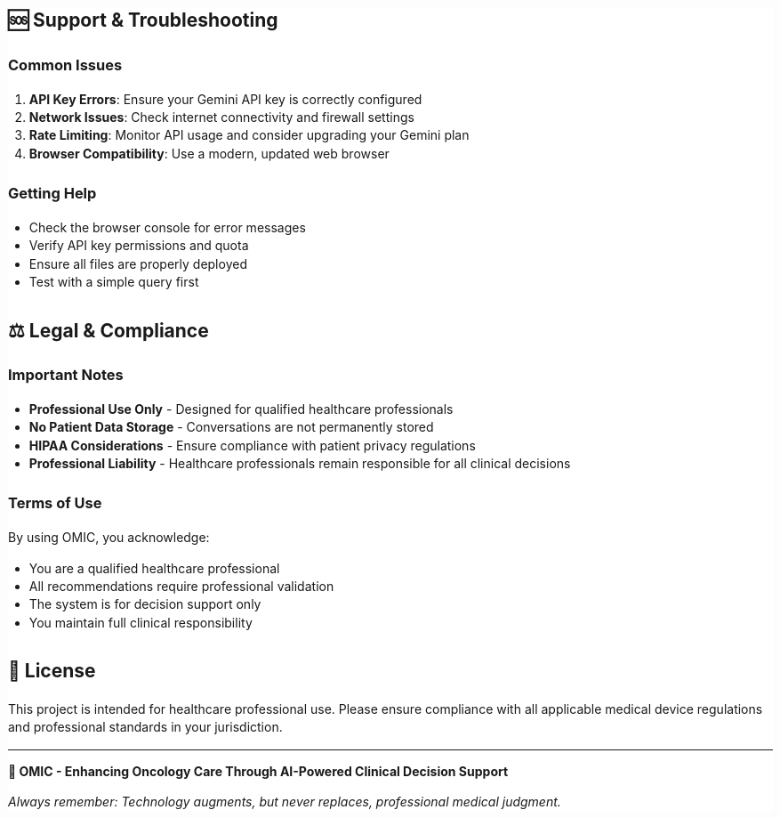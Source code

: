 ## 🆘 Support & Troubleshooting

### Common Issues
1. **API Key Errors**: Ensure your Gemini API key is correctly configured
2. **Network Issues**: Check internet connectivity and firewall settings
3. **Rate Limiting**: Monitor API usage and consider upgrading your Gemini plan
4. **Browser Compatibility**: Use a modern, updated web browser

### Getting Help
- Check the browser console for error messages
- Verify API key permissions and quota
- Ensure all files are properly deployed
- Test with a simple query first

## ⚖️ Legal & Compliance

### Important Notes
- **Professional Use Only** - Designed for qualified healthcare professionals
- **No Patient Data Storage** - Conversations are not permanently stored
- **HIPAA Considerations** - Ensure compliance with patient privacy regulations
- **Professional Liability** - Healthcare professionals remain responsible for all clinical decisions

### Terms of Use
By using OMIC, you acknowledge:
- You are a qualified healthcare professional
- All recommendations require professional validation
- The system is for decision support only
- You maintain full clinical responsibility

## 📝 License

This project is intended for healthcare professional use. Please ensure compliance with all applicable medical device regulations and professional standards in your jurisdiction.

---

**🧬 OMIC - Enhancing Oncology Care Through AI-Powered Clinical Decision Support**

*Always remember: Technology augments, but never replaces, professional medical judgment.*